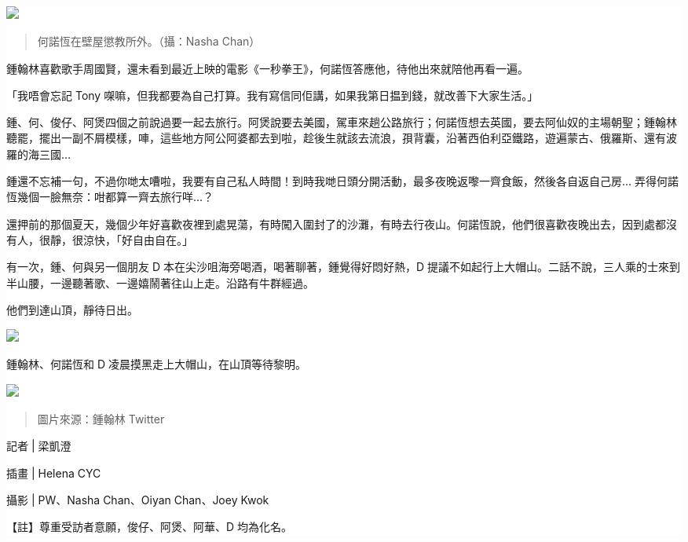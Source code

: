 ![](http://web.archive.org/web/2020im_/https://assets.thestandnews.com/media/photos/20210507-NC-HoLokHang-04807_1sW0x.jpg)
> 何諾恆在壁屋懲教所外。（攝：Nasha Chan）

鍾翰林喜歡歌手周國賢，還未看到最近上映的電影《一秒拳王》，何諾恆答應他，待他出來就陪他再看一遍。

「我唔會忘記 Tony 㗎嘛，但我都要為自己打算。我有寫信同佢講，如果我第日揾到錢，就改善下大家生活。」

鍾、何、俊仔、阿煲四個之前說過要一起去旅行。阿煲說要去美國，駕車來趟公路旅行；何諾恆想去英國，要去阿仙奴的主場朝聖；鍾翰林聽罷，擺出一副不屑模樣，唓，這些地方阿公阿婆都去到啦，趁後生就該去流浪，孭背囊，沿著西伯利亞鐵路，遊遍蒙古、俄羅斯、還有波羅的海三國…

鍾還不忘補一句，不過你哋太嘈啦，我要有自己私人時間！到時我哋日頭分開活動，最多夜晚返嚟一齊食飯，然後各自返自己房… 弄得何諾恆幾個一臉無奈：咁都算一齊去旅行咩...？

還押前的那個夏天，幾個少年好喜歡夜裡到處晃蕩，有時闖入圍封了的沙灘，有時去行夜山。何諾恆說，他們很喜歡夜晚出去，因到處都沒有人，很靜，很涼快，「好自由自在。」

有一次，鍾、何與另一個朋友 D 本在尖沙咀海旁喝酒，喝著聊著，鍾覺得好悶好熱，D 提議不如起行上大帽山。二話不說，三人乘的士來到半山腰，一邊聽著歌、一邊嬉鬧著往山上走。沿路有牛群經過。

他們到達山頂，靜待日出。

![](http://web.archive.org/web/2020im_/https://interactive.thestandnews.com/2021/06/chung/1_qoW7t.png)

鍾翰林、何諾恆和 D 凌晨摸黑走上大帽山，在山頂等待黎明。

![](http://web.archive.org/web/2020im_/https://assets.thestandnews.com/media/photos/EYVC0aCUEAAWt75_yHSR8.jpg)
> 圖片來源：鍾翰林 Twitter

記者 | 梁凱澄

插畫 | Helena CYC

攝影 | PW、Nasha Chan、Oiyan Chan、Joey Kwok

【註】尊重受訪者意願，俊仔、阿煲、阿華、D 均為化名。